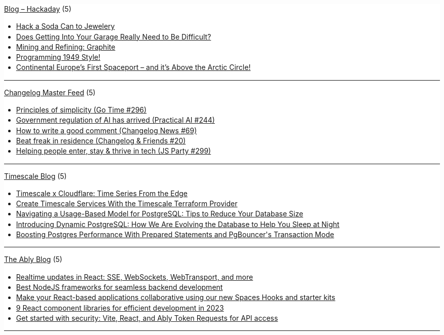 [Blog – Hackaday](#7227cc3b403fb7548db01f172934d4fa) (5)
* [Hack a Soda Can to Jewelery](#6e059b2bf955e55902dce8a58d47bc96) <a name="toc_6e059b2bf955e55902dce8a58d47bc96" />
* [Does Getting Into Your Garage Really Need to Be Difficult?](#59f9b13fee8bfa22d39af3e390285d41) <a name="toc_59f9b13fee8bfa22d39af3e390285d41" />
* [Mining and Refining: Graphite](#a858a13eb00bbe0cc2112324cd5c36c7) <a name="toc_a858a13eb00bbe0cc2112324cd5c36c7" />
* [Programming 1949 Style!](#9b13e060f5fd92cfbde1de9434095c89) <a name="toc_9b13e060f5fd92cfbde1de9434095c89" />
* [Continental Europe’s First Spaceport – and it’s Above the Arctic Circle!](#88e6c1631802cf9ab07daf5e76adec51) <a name="toc_88e6c1631802cf9ab07daf5e76adec51" />
---

[Changelog Master Feed](#0e4adecec0bce323f97dc2bcd1745be5) (5)
* [Principles of simplicity (Go Time #296)](#349236112aaefb8e68ef486826477853) <a name="toc_349236112aaefb8e68ef486826477853" />
* [Government regulation of AI has arrived (Practical AI #244)](#25eaf10a764614580d7642075d49fd72) <a name="toc_25eaf10a764614580d7642075d49fd72" />
* [How to write a good comment (Changelog News #69)](#90d3e6b6afbbf6bf1214e1bd92036769) <a name="toc_90d3e6b6afbbf6bf1214e1bd92036769" />
* [Beat freak in residence (Changelog &amp; Friends #20)](#d6d510c29f87b497bec771baf0b29a8a) <a name="toc_d6d510c29f87b497bec771baf0b29a8a" />
* [Helping people enter, stay &amp; thrive in tech (JS Party #299)](#0483cbb1d61fd8d899faf39d782cfb48) <a name="toc_0483cbb1d61fd8d899faf39d782cfb48" />
---

[Timescale Blog](#dbcb858c742a210591d7bc1a140be8a4) (5)
* [Timescale x Cloudflare: Time Series From the Edge](#b65a01625a0055383ed3a5cfef2272d8) <a name="toc_b65a01625a0055383ed3a5cfef2272d8" />
* [Create Timescale Services With the Timescale Terraform Provider](#b0c1cc7950219329186ee140d9d41a9b) <a name="toc_b0c1cc7950219329186ee140d9d41a9b" />
* [Navigating a Usage-Based Model for PostgreSQL: Tips to Reduce Your Database Size](#e3a66dd8286e0444ace679cdfcee65e7) <a name="toc_e3a66dd8286e0444ace679cdfcee65e7" />
* [Introducing Dynamic PostgreSQL: How We Are Evolving the Database to Help You Sleep at Night](#1814b665bdf027ff855ef047e9e9b1e3) <a name="toc_1814b665bdf027ff855ef047e9e9b1e3" />
* [Boosting Postgres Performance With Prepared Statements and PgBouncer&#39;s Transaction Mode](#cd6769dbdc0e176b369c28b241e1ea43) <a name="toc_cd6769dbdc0e176b369c28b241e1ea43" />
---

[The Ably Blog](#f86264c3506f94012426c5c8a5407196) (5)
* [Realtime updates in React: SSE, WebSockets, WebTransport, and more](#be1f90f7b157a36c01b352e455591f6e) <a name="toc_be1f90f7b157a36c01b352e455591f6e" />
* [Best NodeJS frameworks for seamless backend development](#3a5eb1d389c982d1e1a724669d654f05) <a name="toc_3a5eb1d389c982d1e1a724669d654f05" />
* [Make your React-based applications collaborative using our new Spaces Hooks and starter kits](#4ee342cba0a91afc26312390fe6de3b7) <a name="toc_4ee342cba0a91afc26312390fe6de3b7" />
* [9 React component libraries for efficient development in 2023](#b4ab0574e8e27c4a16f4c7bbf242d040) <a name="toc_b4ab0574e8e27c4a16f4c7bbf242d040" />
* [Get started with security: Vite, React, and Ably Token Requests for API access](#9a8eb9d3bb691018a02942f5c8e9fbba) <a name="toc_9a8eb9d3bb691018a02942f5c8e9fbba" />
---
